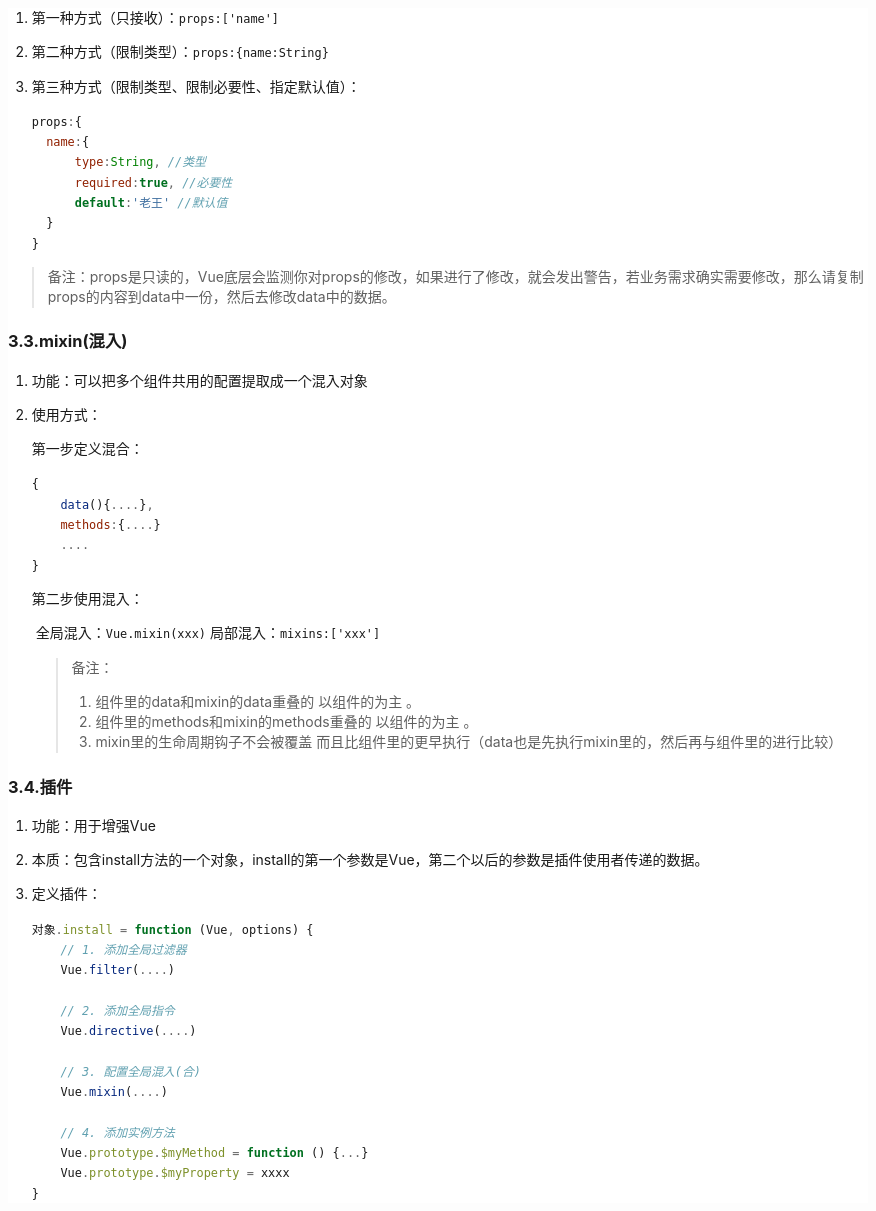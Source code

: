    1. 第一种方式（只接收）：```props:['name'] ```

   2. 第二种方式（限制类型）：```props:{name:String}```

   3. 第三种方式（限制类型、限制必要性、指定默认值）：

      ```js
      props:{
      	name:{
      		type:String, //类型
      		required:true, //必要性
      		default:'老王' //默认值
      	}
      }
      ```

   > 备注：props是只读的，Vue底层会监测你对props的修改，如果进行了修改，就会发出警告，若业务需求确实需要修改，那么请复制props的内容到data中一份，然后去修改data中的数据。

### 3.3.mixin(混入)

1. 功能：可以把多个组件共用的配置提取成一个混入对象

2. 使用方式：

   第一步定义混合：

   ```javascript
   {
       data(){....},
       methods:{....}
       ....
   }
   ```

   第二步使用混入：

   ​	全局混入：```Vue.mixin(xxx)```
   ​	局部混入：```mixins:['xxx']	```

   > 备注：
   >
   > 1. 组件里的data和mixin的data重叠的  以组件的为主 。 
   > 2. 组件里的methods和mixin的methods重叠的  以组件的为主 。
   > 3. mixin里的生命周期钩子不会被覆盖 而且比组件里的更早执行（data也是先执行mixin里的，然后再与组件里的进行比较）

   

### 3.4.插件

1. 功能：用于增强Vue

2. 本质：包含install方法的一个对象，install的第一个参数是Vue，第二个以后的参数是插件使用者传递的数据。

3. 定义插件：

   ```js
   对象.install = function (Vue, options) {
       // 1. 添加全局过滤器
       Vue.filter(....)
   
       // 2. 添加全局指令
       Vue.directive(....)
   
       // 3. 配置全局混入(合)
       Vue.mixin(....)
   
       // 4. 添加实例方法
       Vue.prototype.$myMethod = function () {...}
       Vue.prototype.$myProperty = xxxx
   }
   ```
